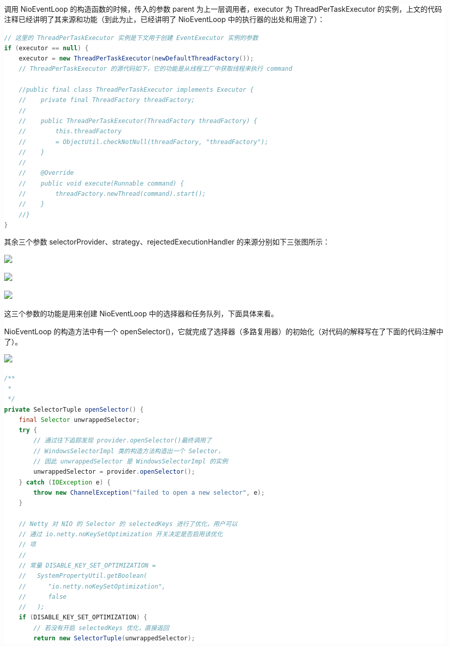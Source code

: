 调用 NioEventLoop 的构造函数的时候，传入的参数 parent 为上一层调用者，executor 为 ThreadPerTaskExecutor 的实例，上文的代码注释已经讲明了其来源和功能（到此为止，已经讲明了 NioEventLoop 中的执行器的出处和用途了）：

```java
// 这里的 ThreadPerTaskExecutor 实例是下文用于创建 EventExecutor 实例的参数
if (executor == null) {
    executor = new ThreadPerTaskExecutor(newDefaultThreadFactory());
    // ThreadPerTaskExecutor 的源代码如下，它的功能是从线程工厂中获取线程来执行 command
    
    //public final class ThreadPerTaskExecutor implements Executor {
    //    private final ThreadFactory threadFactory;
    //
    //    public ThreadPerTaskExecutor(ThreadFactory threadFactory) {
    //        this.threadFactory 
    //        = ObjectUtil.checkNotNull(threadFactory, "threadFactory");
    //    }
    //
    //    @Override
    //    public void execute(Runnable command) {
    //        threadFactory.newThread(command).start();
    //    }
    //}
}
```

其余三个参数 selectorProvider、strategy、rejectedExecutionHandler 的来源分别如下三张图所示：

![](https://gitee.com/guo_keyan2/pic_pic/raw/master/img/107.png)

![](https://gitee.com/guo_keyan2/pic_pic/raw/master/img/111.png)

![](https://gitee.com/guo_keyan2/pic_pic/raw/master/img/112.png)

这三个参数的功能是用来创建 NioEventLoop 中的选择器和任务队列，下面具体来看。

NioEventLoop 的构造方法中有一个 openSelector()，它就完成了选择器（多路复用器）的初始化（对代码的解释写在了下面的代码注解中了）。

![](https://gitee.com/guo_keyan2/pic_pic/raw/master/img/109.png)

```java
/**
 * 
 */
private SelectorTuple openSelector() {
    final Selector unwrappedSelector;
    try {
        // 通过往下追踪发现 provider.openSelector()最终调用了
        // WindowsSelectorImpl 类的构造方法构造出一个 Selector，
        // 因此 unwrappedSelector 是 WindowsSelectorImpl 的实例
        unwrappedSelector = provider.openSelector();
    } catch (IOException e) {
        throw new ChannelException("failed to open a new selector", e);
    }

    // Netty 对 NIO 的 Selector 的 selectedKeys 进行了优化，用户可以
    // 通过 io.netty.noKeySetOptimization 开关决定是否启用该优化
    // 项
    //
    // 常量 DISABLE_KEY_SET_OPTIMIZATION = 
    //   SystemPropertyUtil.getBoolean(
    //      "io.netty.noKeySetOptimization",
    //      false
    //   );
    if (DISABLE_KEY_SET_OPTIMIZATION) {
        // 若没有开启 selectedKeys 优化，直接返回
        return new SelectorTuple(unwrappedSelector);
```